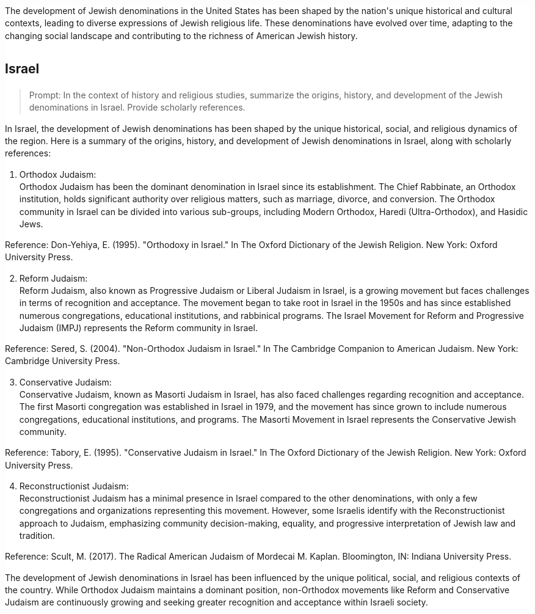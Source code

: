 The development of Jewish denominations in the United States has been shaped by the nation's unique historical and cultural contexts, leading to diverse expressions of Jewish religious life. These denominations have evolved over time, adapting to the changing social landscape and contributing to the richness of American Jewish history.


## Israel
> Prompt: In the context of history and religious studies, summarize the origins, history, and development of the Jewish denominations in Israel. Provide scholarly references. <br>

In Israel, the development of Jewish denominations has been shaped by the unique historical, social, and religious dynamics of the region. Here is a summary of the origins, history, and development of Jewish denominations in Israel, along with scholarly references:  
   
1. Orthodox Judaism:  
Orthodox Judaism has been the dominant denomination in Israel since its establishment. The Chief Rabbinate, an Orthodox institution, holds significant authority over religious matters, such as marriage, divorce, and conversion. The Orthodox community in Israel can be divided into various sub-groups, including Modern Orthodox, Haredi (Ultra-Orthodox), and Hasidic Jews.  
   
Reference: Don-Yehiya, E. (1995). "Orthodoxy in Israel." In The Oxford Dictionary of the Jewish Religion. New York: Oxford University Press.  
   
2. Reform Judaism:  
Reform Judaism, also known as Progressive Judaism or Liberal Judaism in Israel, is a growing movement but faces challenges in terms of recognition and acceptance. The movement began to take root in Israel in the 1950s and has since established numerous congregations, educational institutions, and rabbinical programs. The Israel Movement for Reform and Progressive Judaism (IMPJ) represents the Reform community in Israel.  
   
Reference: Sered, S. (2004). "Non-Orthodox Judaism in Israel." In The Cambridge Companion to American Judaism. New York: Cambridge University Press.  
   
3. Conservative Judaism:  
Conservative Judaism, known as Masorti Judaism in Israel, has also faced challenges regarding recognition and acceptance. The first Masorti congregation was established in Israel in 1979, and the movement has since grown to include numerous congregations, educational institutions, and programs. The Masorti Movement in Israel represents the Conservative Jewish community.  
   
Reference: Tabory, E. (1995). "Conservative Judaism in Israel." In The Oxford Dictionary of the Jewish Religion. New York: Oxford University Press.  
   
4. Reconstructionist Judaism:  
Reconstructionist Judaism has a minimal presence in Israel compared to the other denominations, with only a few congregations and organizations representing this movement. However, some Israelis identify with the Reconstructionist approach to Judaism, emphasizing community decision-making, equality, and progressive interpretation of Jewish law and tradition.  
   
Reference: Scult, M. (2017). The Radical American Judaism of Mordecai M. Kaplan. Bloomington, IN: Indiana University Press.  
   
The development of Jewish denominations in Israel has been influenced by the unique political, social, and religious contexts of the country. While Orthodox Judaism maintains a dominant position, non-Orthodox movements like Reform and Conservative Judaism are continuously growing and seeking greater recognition and acceptance within Israeli society.

